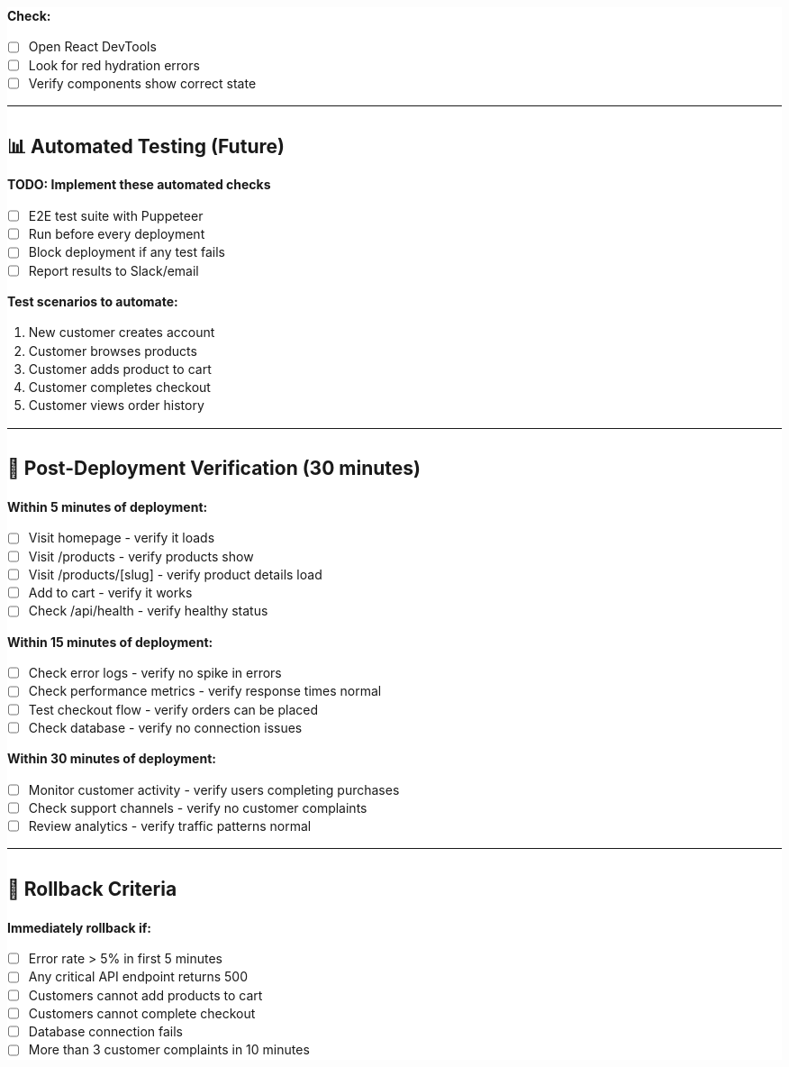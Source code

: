 **Check:**
- [ ] Open React DevTools
- [ ] Look for red hydration errors
- [ ] Verify components show correct state

---

## 📊 Automated Testing (Future)

**TODO: Implement these automated checks**
- [ ] E2E test suite with Puppeteer
- [ ] Run before every deployment
- [ ] Block deployment if any test fails
- [ ] Report results to Slack/email

**Test scenarios to automate:**
1. New customer creates account
2. Customer browses products
3. Customer adds product to cart
4. Customer completes checkout
5. Customer views order history

---

## 🔄 Post-Deployment Verification (30 minutes)

**Within 5 minutes of deployment:**
- [ ] Visit homepage - verify it loads
- [ ] Visit /products - verify products show
- [ ] Visit /products/[slug] - verify product details load
- [ ] Add to cart - verify it works
- [ ] Check /api/health - verify healthy status

**Within 15 minutes of deployment:**
- [ ] Check error logs - verify no spike in errors
- [ ] Check performance metrics - verify response times normal
- [ ] Test checkout flow - verify orders can be placed
- [ ] Check database - verify no connection issues

**Within 30 minutes of deployment:**
- [ ] Monitor customer activity - verify users completing purchases
- [ ] Check support channels - verify no customer complaints
- [ ] Review analytics - verify traffic patterns normal

---

## 🚨 Rollback Criteria

**Immediately rollback if:**
- [ ] Error rate > 5% in first 5 minutes
- [ ] Any critical API endpoint returns 500
- [ ] Customers cannot add products to cart
- [ ] Customers cannot complete checkout
- [ ] Database connection fails
- [ ] More than 3 customer complaints in 10 minutes
